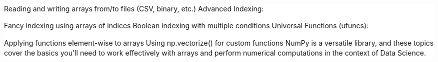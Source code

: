 Reading and writing arrays from/to files (CSV, binary, etc.)
Advanced Indexing:

Fancy indexing using arrays of indices
Boolean indexing with multiple conditions
Universal Functions (ufuncs):

Applying functions element-wise to arrays
Using np.vectorize() for custom functions
NumPy is a versatile library, and these topics cover the basics you'll need to work effectively with arrays and perform numerical computations in the context of Data Science.